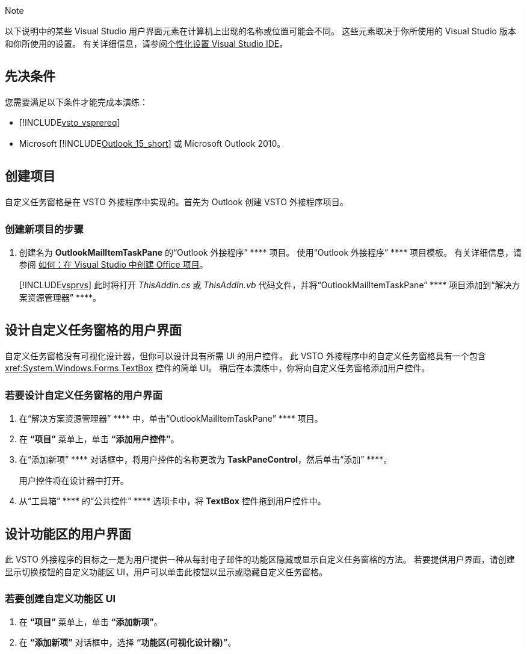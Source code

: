 > [!NOTE]
> 以下说明中的某些 Visual Studio 用户界面元素在计算机上出现的名称或位置可能会不同。 这些元素取决于你所使用的 Visual Studio 版本和你所使用的设置。 有关详细信息，请参阅[个性化设置 Visual Studio IDE](../ide/personalizing-the-visual-studio-ide.md)。

## <a name="prerequisites"></a>先决条件
 您需要满足以下条件才能完成本演练：

- [!INCLUDE[vsto_vsprereq](../vsto/includes/vsto-vsprereq-md.md)]

- Microsoft [!INCLUDE[Outlook_15_short](../vsto/includes/outlook-15-short-md.md)] 或 Microsoft Outlook 2010。

## <a name="create-the-project"></a>创建项目
 自定义任务窗格是在 VSTO 外接程序中实现的。首先为 Outlook 创建 VSTO 外接程序项目。

### <a name="to-create-a-new-project"></a>创建新项目的步骤

1. 创建名为 **OutlookMailItemTaskPane** 的“Outlook 外接程序” **** 项目。 使用“Outlook 外接程序” **** 项目模板。 有关详细信息，请参阅 [如何：在 Visual Studio 中创建 Office 项目](../vsto/how-to-create-office-projects-in-visual-studio.md)。

     [!INCLUDE[vsprvs](../sharepoint/includes/vsprvs-md.md)] 此时将打开 *ThisAddIn.cs* 或 *ThisAddIn.vb* 代码文件，并将“OutlookMailItemTaskPane” **** 项目添加到“解决方案资源管理器” ****。

## <a name="design-the-user-interface-of-the-custom-task-pane"></a>设计自定义任务窗格的用户界面
 自定义任务窗格没有可视化设计器，但你可以设计具有所需 UI 的用户控件。 此 VSTO 外接程序中的自定义任务窗格具有一个包含 <xref:System.Windows.Forms.TextBox> 控件的简单 UI。 稍后在本演练中，你将向自定义任务窗格添加用户控件。

### <a name="to-design-the-user-interface-of-the-custom-task-pane"></a>若要设计自定义任务窗格的用户界面

1. 在“解决方案资源管理器” **** 中，单击“OutlookMailItemTaskPane” **** 项目。

2. 在 **“项目”** 菜单上，单击 **“添加用户控件”**。

3. 在“添加新项” **** 对话框中，将用户控件的名称更改为 **TaskPaneControl**，然后单击“添加” ****。

     用户控件将在设计器中打开。

4. 从“工具箱” **** 的“公共控件” **** 选项卡中，将 **TextBox** 控件拖到用户控件中。

## <a name="design-the-user-interface-of-the-ribbon"></a>设计功能区的用户界面
 此 VSTO 外接程序的目标之一是为用户提供一种从每封电子邮件的功能区隐藏或显示自定义任务窗格的方法。 若要提供用户界面，请创建显示切换按钮的自定义功能区 UI，用户可以单击此按钮以显示或隐藏自定义任务窗格。

### <a name="to-create-a-custom-ribbon-ui"></a>若要创建自定义功能区 UI

1. 在 **“项目”** 菜单上，单击 **“添加新项”**。

2. 在 **“添加新项”** 对话框中，选择 **“功能区(可视化设计器)”**。
